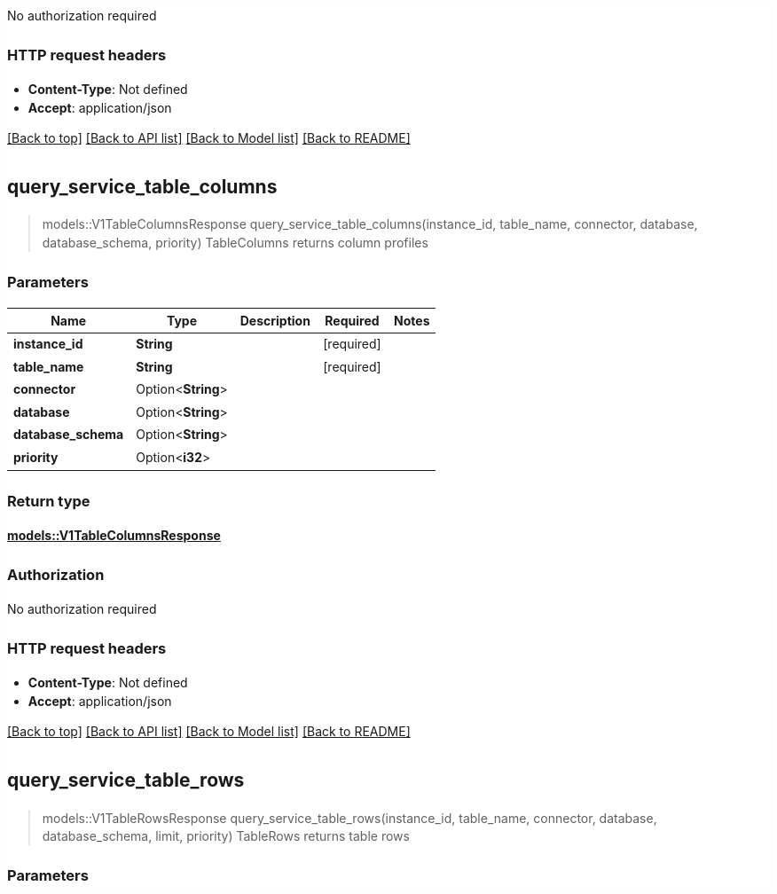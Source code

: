 No authorization required

### HTTP request headers

- **Content-Type**: Not defined
- **Accept**: application/json

[[Back to top]](#) [[Back to API list]](../README.md#documentation-for-api-endpoints) [[Back to Model list]](../README.md#documentation-for-models) [[Back to README]](../README.md)


## query_service_table_columns

> models::V1TableColumnsResponse query_service_table_columns(instance_id, table_name, connector, database, database_schema, priority)
TableColumns returns column profiles

### Parameters


Name | Type | Description  | Required | Notes
------------- | ------------- | ------------- | ------------- | -------------
**instance_id** | **String** |  | [required] |
**table_name** | **String** |  | [required] |
**connector** | Option<**String**> |  |  |
**database** | Option<**String**> |  |  |
**database_schema** | Option<**String**> |  |  |
**priority** | Option<**i32**> |  |  |

### Return type

[**models::V1TableColumnsResponse**](v1TableColumnsResponse.md)

### Authorization

No authorization required

### HTTP request headers

- **Content-Type**: Not defined
- **Accept**: application/json

[[Back to top]](#) [[Back to API list]](../README.md#documentation-for-api-endpoints) [[Back to Model list]](../README.md#documentation-for-models) [[Back to README]](../README.md)


## query_service_table_rows

> models::V1TableRowsResponse query_service_table_rows(instance_id, table_name, connector, database, database_schema, limit, priority)
TableRows returns table rows

### Parameters
